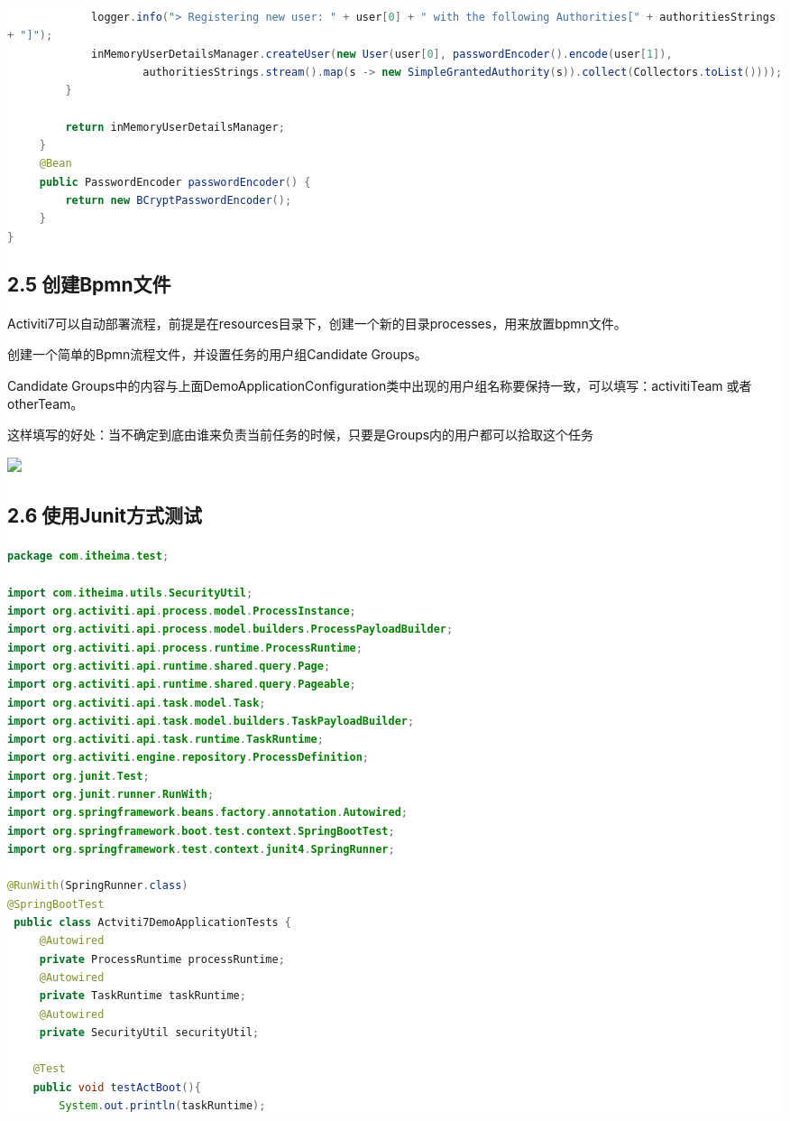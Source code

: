 ```java
             logger.info("> Registering new user: " + user[0] + " with the following Authorities[" + authoritiesStrings + "]");
             inMemoryUserDetailsManager.createUser(new User(user[0], passwordEncoder().encode(user[1]),
                     authoritiesStrings.stream().map(s -> new SimpleGrantedAuthority(s)).collect(Collectors.toList())));
         }

         return inMemoryUserDetailsManager;
     }
     @Bean
     public PasswordEncoder passwordEncoder() {
         return new BCryptPasswordEncoder();
     }
}
```

##  2.5 创建Bpmn文件

Activiti7可以自动部署流程，前提是在resources目录下，创建一个新的目录processes，用来放置bpmn文件。

创建一个简单的Bpmn流程文件，并设置任务的用户组Candidate Groups。

Candidate Groups中的内容与上面DemoApplicationConfiguration类中出现的用户组名称要保持一致，可以填写：activitiTeam 或者 otherTeam。

这样填写的好处：当不确定到底由谁来负责当前任务的时候，只要是Groups内的用户都可以拾取这个任务

![](https://gitee.com/junpzx/blog-img/raw/master//img/20201224140654.png)

## 2.6    使用Junit方式测试



```java
package com.itheima.test;

import com.itheima.utils.SecurityUtil;
import org.activiti.api.process.model.ProcessInstance;
import org.activiti.api.process.model.builders.ProcessPayloadBuilder;
import org.activiti.api.process.runtime.ProcessRuntime;
import org.activiti.api.runtime.shared.query.Page;
import org.activiti.api.runtime.shared.query.Pageable;
import org.activiti.api.task.model.Task;
import org.activiti.api.task.model.builders.TaskPayloadBuilder;
import org.activiti.api.task.runtime.TaskRuntime;
import org.activiti.engine.repository.ProcessDefinition;
import org.junit.Test;
import org.junit.runner.RunWith;
import org.springframework.beans.factory.annotation.Autowired;
import org.springframework.boot.test.context.SpringBootTest;
import org.springframework.test.context.junit4.SpringRunner;

@RunWith(SpringRunner.class)
@SpringBootTest
 public class Actviti7DemoApplicationTests {
     @Autowired
     private ProcessRuntime processRuntime;
     @Autowired
     private TaskRuntime taskRuntime;
     @Autowired
     private SecurityUtil securityUtil;

    @Test
    public void testActBoot(){
        System.out.println(taskRuntime);
```